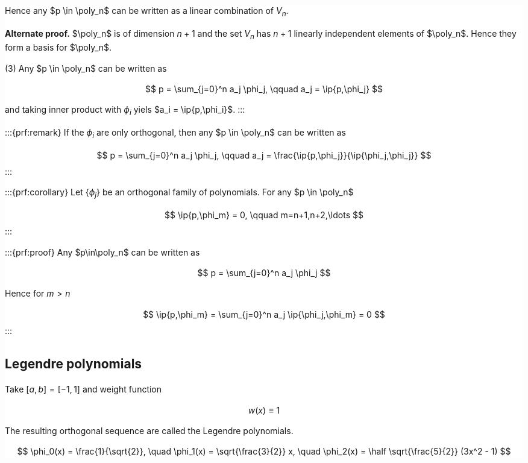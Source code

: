 Hence any $p \in \poly_n$ can be written as a linear combination of $V_n$.

**Alternate proof.** 
$\poly_n$ is of dimension $n+1$ and the set $V_n$ has $n+1$ linearly independent elements of $\poly_n$. Hence they form a basis for $\poly_n$.

(3) Any $p \in \poly_n$ can be written as

$$
p = \sum_{j=0}^n a_j \phi_j, \qquad a_j = \ip{p,\phi_j}
$$ 

and taking inner product with $\phi_i$ yiels $a_i = \ip{p,\phi_i}$.
:::

:::{prf:remark}
If the $\phi_i$ are only orthogonal, then any $p \in \poly_n$ can be
written as

$$
p = \sum_{j=0}^n a_j \phi_j, \qquad a_j = \frac{\ip{p,\phi_j}}{\ip{\phi_j,\phi_j}}
$$
:::

:::{prf:corollary}
Let $\{\phi_j\}$ be an orthogonal family of polynomials. For any $p \in \poly_n$ 

$$
\ip{p,\phi_m} = 0, \qquad m=n+1,n+2,\ldots
$$
:::

:::{prf:proof}
Any $p\in\poly_n$ can be written as

$$
p = \sum_{j=0}^n a_j \phi_j
$$ 

Hence for $m > n$

$$
\ip{p,\phi_m} = \sum_{j=0}^n a_j \ip{\phi_j,\phi_m} = 0
$$
:::

## Legendre polynomials

Take $[a,b] = [-1,1]$ and weight function 

$$
w(x) \equiv 1
$$ 

The resulting orthogonal sequence are called the Legendre polynomials.

$$
\phi_0(x) = \frac{1}{\sqrt{2}}, \quad \phi_1(x) = \sqrt{\frac{3}{2}} x, \quad \phi_2(x) = \half \sqrt{\frac{5}{2}} (3x^2 - 1)
$$

